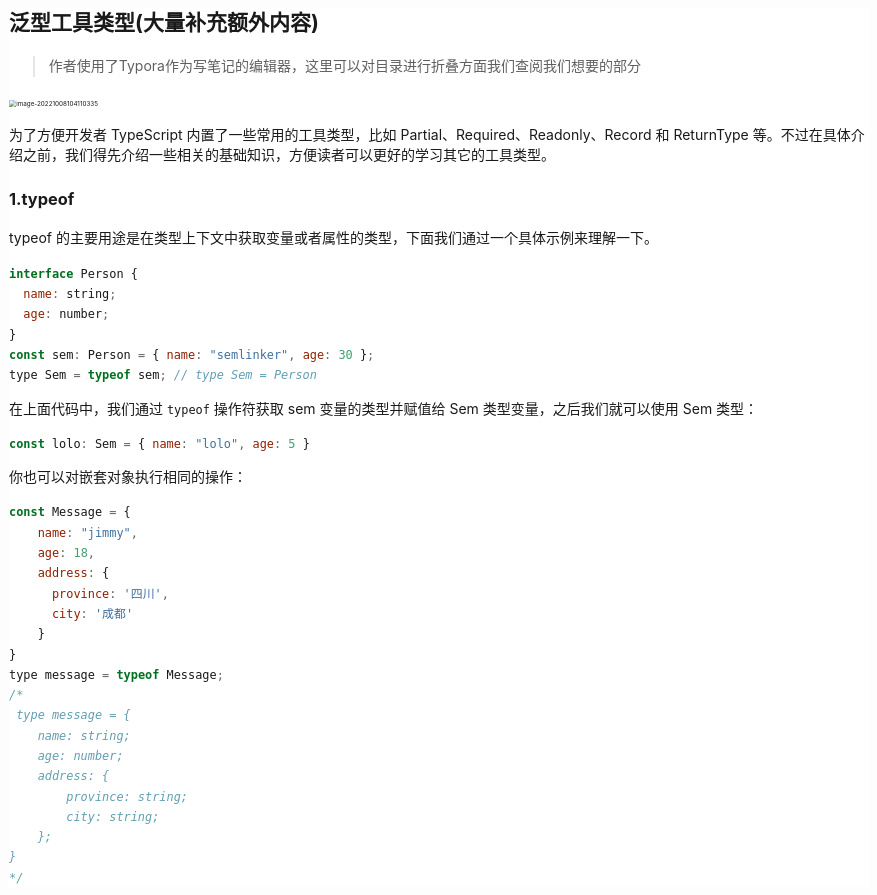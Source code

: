 ## 泛型工具类型(大量补充额外内容)

> 作者使用了Typora作为写笔记的编辑器，这里可以对目录进行折叠方面我们查阅我们想要的部分

<img src="https://xingqiu-tuchuang-1256524210.cos.ap-shanghai.myqcloud.com/xiaoyu925/image-20221008104110335.png" alt="image-20221008104110335" style="zoom:45%;" />

为了方便开发者 TypeScript 内置了一些常用的工具类型，比如 Partial、Required、Readonly、Record 和 ReturnType 等。不过在具体介绍之前，我们得先介绍一些相关的基础知识，方便读者可以更好的学习其它的工具类型。

### 1.typeof

typeof 的主要用途是在类型上下文中获取变量或者属性的类型，下面我们通过一个具体示例来理解一下。

```js
interface Person {
  name: string;
  age: number;
}
const sem: Person = { name: "semlinker", age: 30 };
type Sem = typeof sem; // type Sem = Person

```

在上面代码中，我们通过 `typeof` 操作符获取 sem 变量的类型并赋值给 Sem 类型变量，之后我们就可以使用 Sem 类型：

```js
const lolo: Sem = { name: "lolo", age: 5 }

```

你也可以对嵌套对象执行相同的操作：

```js
const Message = {
    name: "jimmy",
    age: 18,
    address: {
      province: '四川',
      city: '成都'   
    }
}
type message = typeof Message;
/*
 type message = {
    name: string;
    age: number;
    address: {
        province: string;
        city: string;
    };
}
*/

```
